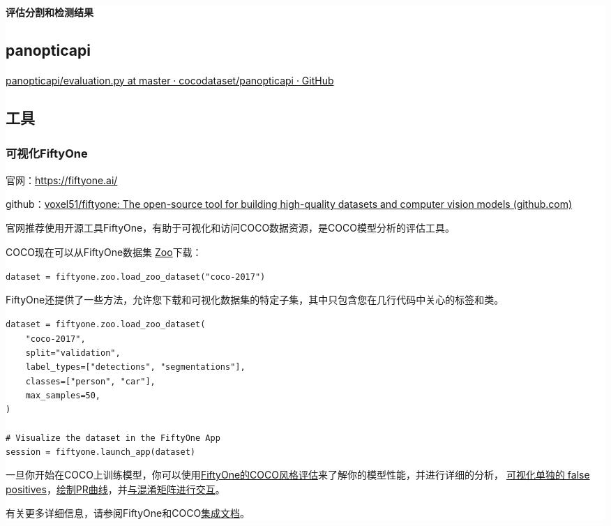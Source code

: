 
#### 评估分割和检测结果

<iframe src="/html/pycocoEvalDemo_segm_bbox.html" width="800" height="600"></iframe>

## panopticapi

[panopticapi/evaluation.py at master · cocodataset/panopticapi · GitHub](https://github.com/cocodataset/panopticapi)

## 工具

### 可视化FiftyOne

官网：https://fiftyone.ai/

github：[voxel51/fiftyone: The open-source tool for building high-quality datasets and computer vision models (github.com)](https://github.com/voxel51/fiftyone)

官网推荐使用开源工具FiftyOne，有助于可视化和访问COCO数据资源，是COCO模型分析的评估工具。

COCO现在可以从FiftyOne数据集 [Zoo](https://voxel51.com/docs/fiftyone/user_guide/dataset_zoo/index.html)下载：

```
dataset = fiftyone.zoo.load_zoo_dataset("coco-2017")
```

FiftyOne还提供了一些方法，允许您下载和可视化数据集的特定子集，其中只包含您在几行代码中关心的标签和类。

```
dataset = fiftyone.zoo.load_zoo_dataset(
    "coco-2017",
    split="validation",
    label_types=["detections", "segmentations"],
    classes=["person", "car"],
    max_samples=50,
)

# Visualize the dataset in the FiftyOne App
session = fiftyone.launch_app(dataset)
```

一旦你开始在COCO上训练模型，你可以使用[FiftyOne的COCO风格评估](https://voxel51.com/docs/fiftyone/integrations/coco.html)来了解你的模型性能，并进行详细的分析， [可视化单独的 false positives](https://voxel51.com/docs/fiftyone/user_guide/using_views.html#evaluation-patches)，[绘制PR曲线](https://voxel51.com/docs/fiftyone/user_guide/evaluation.html#map-and-pr-curves)，并[与混淆矩阵进行交互](https://voxel51.com/docs/fiftyone/user_guide/plots.html#confusion-matrices)。

有关更多详细信息，请参阅FiftyOne和COCO[集成文档](https://voxel51.com/docs/fiftyone/integrations/coco.html)。